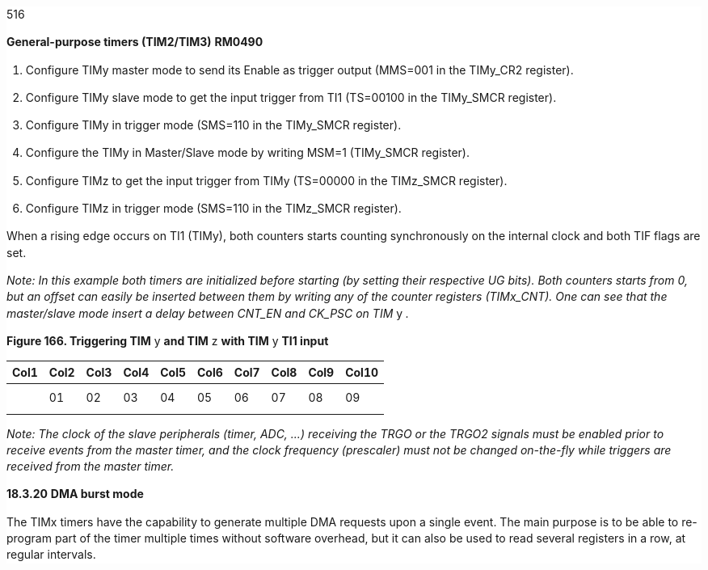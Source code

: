 

516


**General-purpose timers (TIM2/TIM3)** **RM0490**


1. Configure TIMy master mode to send its Enable as trigger output (MMS=001 in the
TIMy_CR2 register).


2. Configure TIMy slave mode to get the input trigger from TI1 (TS=00100 in the
TIMy_SMCR register).


3. Configure TIMy in trigger mode (SMS=110 in the TIMy_SMCR register).


4. Configure the TIMy in Master/Slave mode by writing MSM=1 (TIMy_SMCR register).


5. Configure TIMz to get the input trigger from TIMy (TS=00000 in the TIMz_SMCR
register).


6. Configure TIMz in trigger mode (SMS=110 in the TIMz_SMCR register).


When a rising edge occurs on TI1 (TIMy), both counters starts counting synchronously on
the internal clock and both TIF flags are set.


_Note:_ _In this example both timers are initialized before starting (by setting their respective UG_
_bits). Both counters starts from 0, but an offset can easily be inserted between them by_
_writing any of the counter registers (TIMx_CNT). One can see that the master/slave mode_
_insert a delay between CNT_EN and CK_PSC on TIM_ y _._


**Figure 166. Triggering TIM** y **and TIM** z **with TIM** y **TI1 input**


|Col1|Col2|Col3|Col4|Col5|Col6|Col7|Col8|Col9|Col10|
|---|---|---|---|---|---|---|---|---|---|
|||||||||||
||01|02|03|04|05|06|07|08|09|
|||||||||||







_Note:_ _The clock of the slave peripherals (timer, ADC, ...) receiving the TRGO or the TRGO2_
_signals must be enabled prior to receive events from the master timer, and the clock_
_frequency (prescaler) must not be changed on-the-fly while triggers are received from the_
_master timer._


**18.3.20** **DMA burst mode**


The TIMx timers have the capability to generate multiple DMA requests upon a single event.
The main purpose is to be able to re-program part of the timer multiple times without
software overhead, but it can also be used to read several registers in a row, at regular
intervals.
